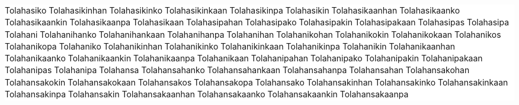 Tolahasiko
Tolahasikinhan
Tolahasikinko
Tolahasikinkaan
Tolahasikinpa
Tolahasikin
Tolahasikaanhan
Tolahasikaanko
Tolahasikaankin
Tolahasikaanpa
Tolahasikaan
Tolahasipahan
Tolahasipako
Tolahasipakin
Tolahasipakaan
Tolahasipas
Tolahasipa
Tolahani
Tolahanihanko
Tolahanihankaan
Tolahanihanpa
Tolahanihan
Tolahanikohan
Tolahanikokin
Tolahanikokaan
Tolahanikos
Tolahanikopa
Tolahaniko
Tolahanikinhan
Tolahanikinko
Tolahanikinkaan
Tolahanikinpa
Tolahanikin
Tolahanikaanhan
Tolahanikaanko
Tolahanikaankin
Tolahanikaanpa
Tolahanikaan
Tolahanipahan
Tolahanipako
Tolahanipakin
Tolahanipakaan
Tolahanipas
Tolahanipa
Tolahansa
Tolahansahanko
Tolahansahankaan
Tolahansahanpa
Tolahansahan
Tolahansakohan
Tolahansakokin
Tolahansakokaan
Tolahansakos
Tolahansakopa
Tolahansako
Tolahansakinhan
Tolahansakinko
Tolahansakinkaan
Tolahansakinpa
Tolahansakin
Tolahansakaanhan
Tolahansakaanko
Tolahansakaankin
Tolahansakaanpa